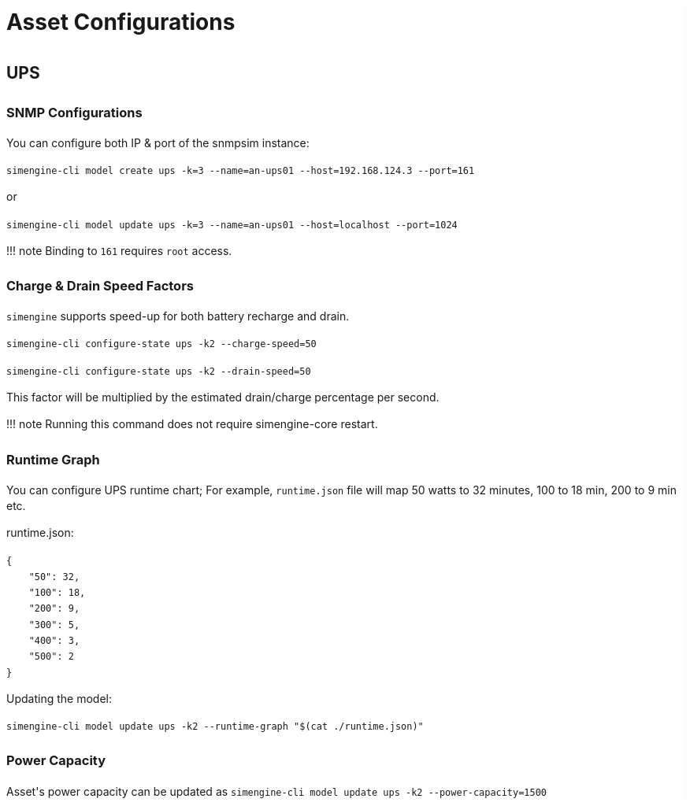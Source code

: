 # Asset Configurations

## UPS

### SNMP Configurations

You can configure both IP & port of the snmpsim instance:

`simengine-cli model create ups -k=3 --name=an-ups01 --host=192.168.124.3 --port=161`

or

`simengine-cli model update ups -k=3 --name=an-ups01 --host=localhost --port=1024`

!!! note
    Binding to `161` requires `root` access.

### Charge & Drain Speed Factors

`simengine` supports speed-up for both battery recharge and drain.

`simengine-cli configure-state ups -k2 --charge-speed=50`

`simengine-cli configure-state ups -k2 --drain-speed=50`

This factor will be multiplied by the estimated drain/charge percentage per second.

!!! note
    Running this command does not require simengine-core restart.

### Runtime Graph

You can configure UPS runtime chart; For example, `runtime.json` file will map 50 watts to 32 minutes, 100 to 18 min, 200 to 9 min etc.

runtime.json:

```
{
    "50": 32,
    "100": 18,
    "200": 9,
    "300": 5,
    "400": 3,
    "500": 2
}
```

Updating the model:

`simengine-cli model update ups -k2 --runtime-graph "$(cat ./runtime.json)"`

### Power Capacity

Asset's power capacity can be updated as `simengine-cli model update ups -k2 --power-capacity=1500`
